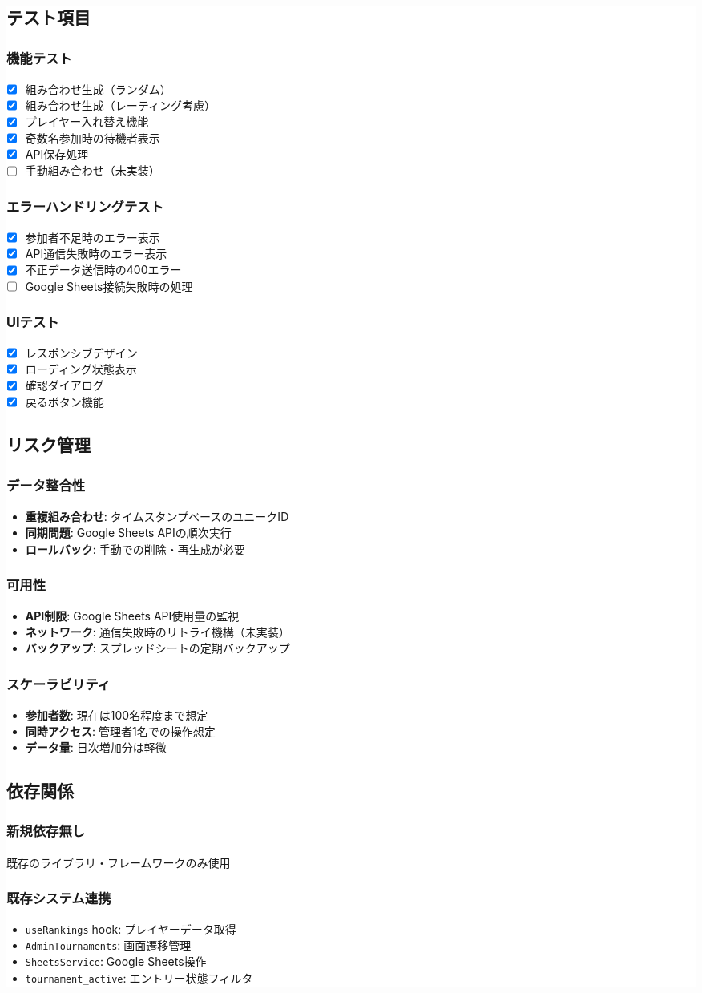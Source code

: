 ## テスト項目

### 機能テスト
- [x] 組み合わせ生成（ランダム）
- [x] 組み合わせ生成（レーティング考慮）  
- [x] プレイヤー入れ替え機能
- [x] 奇数名参加時の待機者表示
- [x] API保存処理
- [ ] 手動組み合わせ（未実装）

### エラーハンドリングテスト
- [x] 参加者不足時のエラー表示
- [x] API通信失敗時のエラー表示
- [x] 不正データ送信時の400エラー
- [ ] Google Sheets接続失敗時の処理

### UIテスト
- [x] レスポンシブデザイン
- [x] ローディング状態表示
- [x] 確認ダイアログ
- [x] 戻るボタン機能

## リスク管理

### データ整合性
- **重複組み合わせ**: タイムスタンプベースのユニークID
- **同期問題**: Google Sheets APIの順次実行
- **ロールバック**: 手動での削除・再生成が必要

### 可用性
- **API制限**: Google Sheets API使用量の監視
- **ネットワーク**: 通信失敗時のリトライ機構（未実装）
- **バックアップ**: スプレッドシートの定期バックアップ

### スケーラビリティ
- **参加者数**: 現在は100名程度まで想定
- **同時アクセス**: 管理者1名での操作想定
- **データ量**: 日次増加分は軽微

## 依存関係

### 新規依存無し
既存のライブラリ・フレームワークのみ使用

### 既存システム連携
- `useRankings` hook: プレイヤーデータ取得
- `AdminTournaments`: 画面遷移管理
- `SheetsService`: Google Sheets操作
- `tournament_active`: エントリー状態フィルタ
